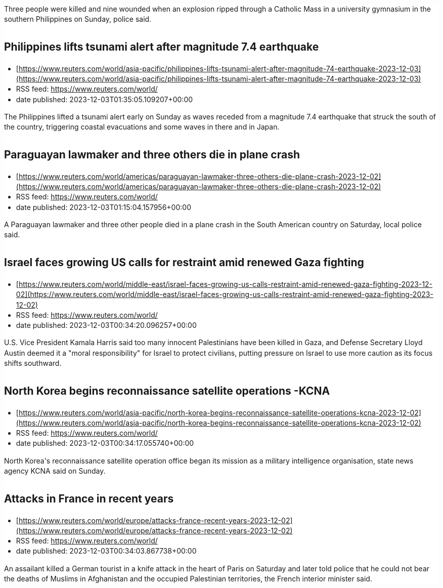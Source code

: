 Three people were killed and nine wounded when an explosion ripped through a Catholic Mass in a university gymnasium in the southern Philippines on Sunday, police said.

## Philippines lifts tsunami alert after magnitude 7.4 earthquake
 - [https://www.reuters.com/world/asia-pacific/philippines-lifts-tsunami-alert-after-magnitude-74-earthquake-2023-12-03](https://www.reuters.com/world/asia-pacific/philippines-lifts-tsunami-alert-after-magnitude-74-earthquake-2023-12-03)
 - RSS feed: https://www.reuters.com/world/
 - date published: 2023-12-03T01:35:05.109207+00:00

The Philippines lifted a tsunami alert early on Sunday as waves receded from a magnitude 7.4 earthquake that struck the south of the country, triggering coastal evacuations and some waves in there and in Japan.

## Paraguayan lawmaker and three others die in plane crash
 - [https://www.reuters.com/world/americas/paraguayan-lawmaker-three-others-die-plane-crash-2023-12-02](https://www.reuters.com/world/americas/paraguayan-lawmaker-three-others-die-plane-crash-2023-12-02)
 - RSS feed: https://www.reuters.com/world/
 - date published: 2023-12-03T01:15:04.157956+00:00

A Paraguayan lawmaker and three other people died in a plane crash in the South American country on Saturday, local police said.

## Israel faces growing US calls for restraint amid renewed Gaza fighting
 - [https://www.reuters.com/world/middle-east/israel-faces-growing-us-calls-restraint-amid-renewed-gaza-fighting-2023-12-02](https://www.reuters.com/world/middle-east/israel-faces-growing-us-calls-restraint-amid-renewed-gaza-fighting-2023-12-02)
 - RSS feed: https://www.reuters.com/world/
 - date published: 2023-12-03T00:34:20.096257+00:00

U.S. Vice President Kamala Harris said too many innocent Palestinians have been killed in Gaza, and Defense Secretary Lloyd Austin deemed it a "moral responsibility" for Israel to protect civilians, putting pressure on Israel to use more caution as its focus shifts southward.

## North Korea begins reconnaissance satellite operations -KCNA
 - [https://www.reuters.com/world/asia-pacific/north-korea-begins-reconnaissance-satellite-operations-kcna-2023-12-02](https://www.reuters.com/world/asia-pacific/north-korea-begins-reconnaissance-satellite-operations-kcna-2023-12-02)
 - RSS feed: https://www.reuters.com/world/
 - date published: 2023-12-03T00:34:17.055740+00:00

North Korea's reconnaissance satellite operation office began its mission as a military intelligence organisation, state news agency KCNA said on Sunday.

## Attacks in France in recent years
 - [https://www.reuters.com/world/europe/attacks-france-recent-years-2023-12-02](https://www.reuters.com/world/europe/attacks-france-recent-years-2023-12-02)
 - RSS feed: https://www.reuters.com/world/
 - date published: 2023-12-03T00:34:03.867738+00:00

An assailant killed a German tourist in a knife attack in the heart of Paris on Saturday and later told police that he could not bear the deaths of Muslims in Afghanistan and the occupied Palestinian territories, the French interior minister said.


